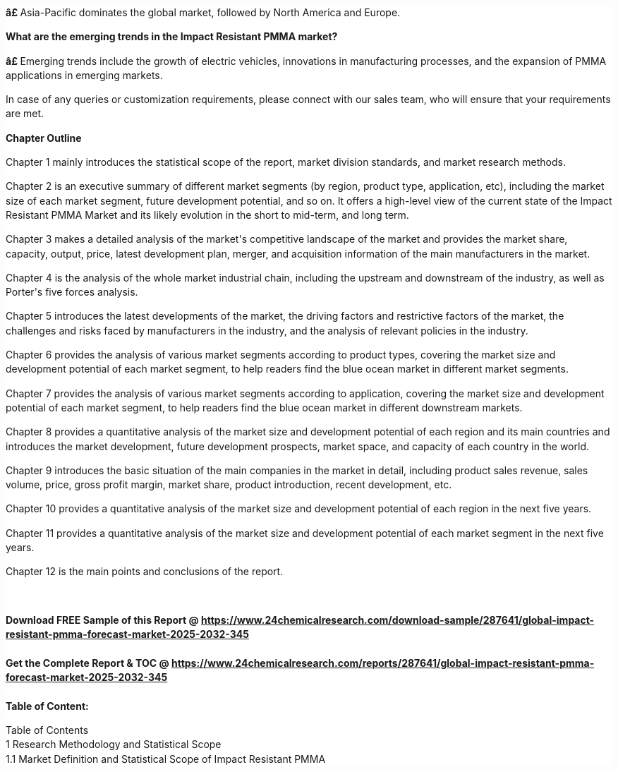 </p><p><strong>â£ </strong>Asia-Pacific dominates the global market, followed by North America and Europe.</p><p>
</p><p><strong>What are the emerging trends in the Impact Resistant PMMA market?</strong></p><p>
</p><p><strong>â£ </strong>Emerging trends include the growth of electric vehicles, innovations in manufacturing processes, and the expansion of PMMA applications in emerging markets.</p><p>
</p><p>
</p><p>
In case of any queries or customization requirements, please connect with our sales team, who will ensure that your requirements are met.</p><p>
<strong>Chapter Outline</strong></p><p>
Chapter 1 mainly introduces the statistical scope of the report, market division standards, and market research methods.</p><p>
</p><p>
Chapter 2 is an executive summary of different market segments (by region, product type, application, etc), including the market size of each market segment, future development potential, and so on. It offers a high-level view of the current state of the Impact Resistant PMMA Market and its likely evolution in the short to mid-term, and long term.</p><p>
</p><p>
Chapter 3 makes a detailed analysis of the market's competitive landscape of the market and provides the market share, capacity, output, price, latest development plan, merger, and acquisition information of the main manufacturers in the market.</p><p>
</p><p>
Chapter 4 is the analysis of the whole market industrial chain, including the upstream and downstream of the industry, as well as Porter's five forces analysis.</p><p>
</p><p>
Chapter 5 introduces the latest developments of the market, the driving factors and restrictive factors of the market, the challenges and risks faced by manufacturers in the industry, and the analysis of relevant policies in the industry.</p><p>
</p><p>
Chapter 6 provides the analysis of various market segments according to product types, covering the market size and development potential of each market segment, to help readers find the blue ocean market in different market segments.</p><p>
</p><p>
Chapter 7 provides the analysis of various market segments according to application, covering the market size and development potential of each market segment, to help readers find the blue ocean market in different downstream markets.</p><p>
</p><p>
Chapter 8 provides a quantitative analysis of the market size and development potential of each region and its main countries and introduces the market development, future development prospects, market space, and capacity of each country in the world.</p><p>
</p><p>
Chapter 9 introduces the basic situation of the main companies in the market in detail, including product sales revenue, sales volume, price, gross profit margin, market share, product introduction, recent development, etc.</p><p>
</p><p>
Chapter 10 provides a quantitative analysis of the market size and development potential of each region in the next five years.</p><p>
</p><p>
Chapter 11 provides a quantitative analysis of the market size and development potential of each market segment in the next five years.</p><p>
</p><p>
Chapter 12 is the main points and conclusions of the report.</p><p>
 </p><div><b>Download FREE Sample of this Report @ 
            <a href="https://www.24chemicalresearch.com/download-sample/287641/global-impact-resistant-pmma-forecast-market-2025-2032-345">
            https://www.24chemicalresearch.com/download-sample/287641/global-impact-resistant-pmma-forecast-market-2025-2032-345</a></b></div><br><div><b>Get the Complete Report & TOC @ 
            <a href="https://www.24chemicalresearch.com/reports/287641/global-impact-resistant-pmma-forecast-market-2025-2032-345">
            https://www.24chemicalresearch.com/reports/287641/global-impact-resistant-pmma-forecast-market-2025-2032-345</a></b></div><br>
            <b>Table of Content:</b><p>Table of Contents<br />
1 Research Methodology and Statistical Scope<br />
1.1 Market Definition and Statistical Scope of Impact Resistant PMMA<br />